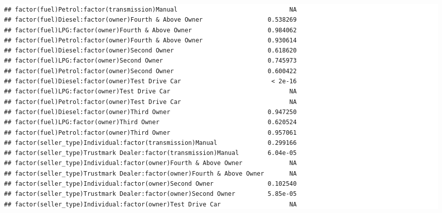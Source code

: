     ## factor(fuel)Petrol:factor(transmission)Manual                               NA
    ## factor(fuel)Diesel:factor(owner)Fourth & Above Owner                  0.538269
    ## factor(fuel)LPG:factor(owner)Fourth & Above Owner                     0.984062
    ## factor(fuel)Petrol:factor(owner)Fourth & Above Owner                  0.930614
    ## factor(fuel)Diesel:factor(owner)Second Owner                          0.618620
    ## factor(fuel)LPG:factor(owner)Second Owner                             0.745973
    ## factor(fuel)Petrol:factor(owner)Second Owner                          0.600422
    ## factor(fuel)Diesel:factor(owner)Test Drive Car                         < 2e-16
    ## factor(fuel)LPG:factor(owner)Test Drive Car                                 NA
    ## factor(fuel)Petrol:factor(owner)Test Drive Car                              NA
    ## factor(fuel)Diesel:factor(owner)Third Owner                           0.947250
    ## factor(fuel)LPG:factor(owner)Third Owner                              0.620524
    ## factor(fuel)Petrol:factor(owner)Third Owner                           0.957061
    ## factor(seller_type)Individual:factor(transmission)Manual              0.299166
    ## factor(seller_type)Trustmark Dealer:factor(transmission)Manual        6.04e-05
    ## factor(seller_type)Individual:factor(owner)Fourth & Above Owner             NA
    ## factor(seller_type)Trustmark Dealer:factor(owner)Fourth & Above Owner       NA
    ## factor(seller_type)Individual:factor(owner)Second Owner               0.102540
    ## factor(seller_type)Trustmark Dealer:factor(owner)Second Owner         5.85e-05
    ## factor(seller_type)Individual:factor(owner)Test Drive Car                   NA